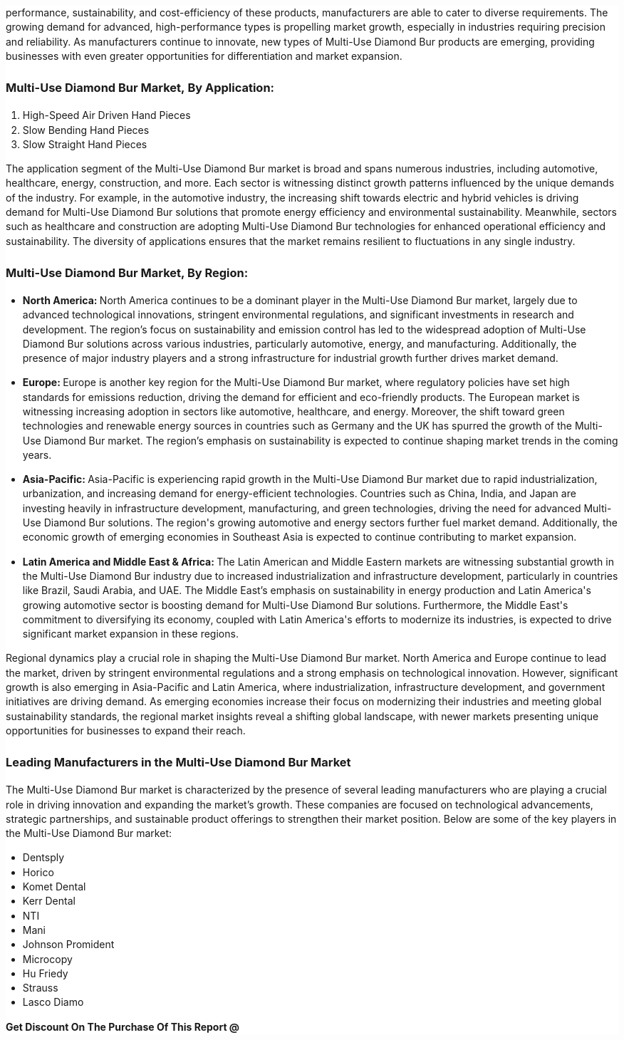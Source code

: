 performance, sustainability, and cost-efficiency of these products, manufacturers are able to cater to diverse requirements. The growing demand for advanced, high-performance types is propelling market growth, especially in industries requiring precision and reliability. As manufacturers continue to innovate, new types of Multi-Use Diamond Bur products are emerging, providing businesses with even greater opportunities for differentiation and market expansion.</p><h3>Multi-Use Diamond Bur Market,&nbsp;By Application:</h3><ol><li>High-Speed Air Driven Hand Pieces<li> Slow Bending Hand Pieces<li> Slow Straight Hand Pieces</li></ol><p>The application segment of the Multi-Use Diamond Bur market is broad and spans numerous industries, including automotive, healthcare, energy, construction, and more. Each sector is witnessing distinct growth patterns influenced by the unique demands of the industry. For example, in the automotive industry, the increasing shift towards electric and hybrid vehicles is driving demand for Multi-Use Diamond Bur solutions that promote energy efficiency and environmental sustainability. Meanwhile, sectors such as healthcare and construction are adopting Multi-Use Diamond Bur technologies for enhanced operational efficiency and sustainability. The diversity of applications ensures that the market remains resilient to fluctuations in any single industry.</p><h3>Multi-Use Diamond Bur Market, By Region:</h3><ul><li><p><strong>North America:&nbsp;</strong>North America continues to be a dominant player in the Multi-Use Diamond Bur market, largely due to advanced technological innovations, stringent environmental regulations, and significant investments in research and development. The region&rsquo;s focus on sustainability and emission control has led to the widespread adoption of Multi-Use Diamond Bur solutions across various industries, particularly automotive, energy, and manufacturing. Additionally, the presence of major industry players and a strong infrastructure for industrial growth further drives market demand.</p></li><li><p><strong><strong>Europe:&nbsp;</strong></strong>Europe is another key region for the Multi-Use Diamond Bur market, where regulatory policies have set high standards for emissions reduction, driving the demand for efficient and eco-friendly products. The European market is witnessing increasing adoption in sectors like automotive, healthcare, and energy. Moreover, the shift toward green technologies and renewable energy sources in countries such as Germany and the UK has spurred the growth of the Multi-Use Diamond Bur market. The region&rsquo;s emphasis on sustainability is expected to continue shaping market trends in the coming years.</p></li><li><p><strong><strong>Asia-Pacific:&nbsp;</strong></strong>Asia-Pacific is experiencing rapid growth in the Multi-Use Diamond Bur market due to rapid industrialization, urbanization, and increasing demand for energy-efficient technologies. Countries such as China, India, and Japan are investing heavily in infrastructure development, manufacturing, and green technologies, driving the need for advanced Multi-Use Diamond Bur solutions. The region's growing automotive and energy sectors further fuel market demand. Additionally, the economic growth of emerging economies in Southeast Asia is expected to continue contributing to market expansion.</p></li><li><p><strong><strong>Latin America and Middle East &amp; Africa:&nbsp;</strong></strong>The Latin American and Middle Eastern markets are witnessing substantial growth in the Multi-Use Diamond Bur industry due to increased industrialization and infrastructure development, particularly in countries like Brazil, Saudi Arabia, and UAE. The Middle East&rsquo;s emphasis on sustainability in energy production and Latin America's growing automotive sector is boosting demand for Multi-Use Diamond Bur solutions. Furthermore, the Middle East's commitment to diversifying its economy, coupled with Latin America's efforts to modernize its industries, is expected to drive significant market expansion in these regions.</p></li></ul><p>Regional dynamics play a crucial role in shaping the Multi-Use Diamond Bur market. North America and Europe continue to lead the market, driven by stringent environmental regulations and a strong emphasis on technological innovation. However, significant growth is also emerging in Asia-Pacific and Latin America, where industrialization, infrastructure development, and government initiatives are driving demand. As emerging economies increase their focus on modernizing their industries and meeting global sustainability standards, the regional market insights reveal a shifting global landscape, with newer markets presenting unique opportunities for businesses to expand their reach.</p><h3><strong>Leading Manufacturers in the Multi-Use Diamond Bur Market</strong></h3><p>The Multi-Use Diamond Bur market is characterized by the presence of several leading manufacturers who are playing a crucial role in driving innovation and expanding the market&rsquo;s growth. These companies are focused on technological advancements, strategic partnerships, and sustainable product offerings to strengthen their market position. Below are some of the key players in the Multi-Use Diamond Bur market:</p></div><div class="article-main__content" data-test-id="publishing-text-block"><ul><li><span class="">Dentsply<li> Horico<li> Komet Dental<li> Kerr Dental<li> NTI<li> Mani<li> Johnson Promident<li> Microcopy<li> Hu Friedy<li> Strauss<li> Lasco Diamo</span></li></ul></div><div class="article-main__content" data-test-id="publishing-text-block"><p><span class="font-[700]"><strong>Get Discount On The Purchase Of This Report @</strong>